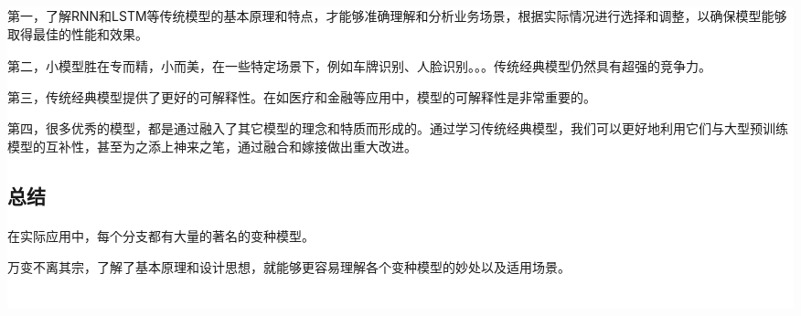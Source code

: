   

第一，了解RNN和LSTM等传统模型的基本原理和特点，才能够准确理解和分析业务场景，根据实际情况进行选择和调整，以确保模型能够取得最佳的性能和效果。

  

第二，小模型胜在专而精，小而美，在一些特定场景下，例如车牌识别、人脸识别。。。传统经典模型仍然具有超强的竞争力。

  

第三，传统经典模型提供了更好的可解释性。在如医疗和金融等应用中，模型的可解释性是非常重要的。

  

第四，很多优秀的模型，都是通过融入了其它模型的理念和特质而形成的。通过学习传统经典模型，我们可以更好地利用它们与大型预训练模型的互补性，甚至为之添上神来之笔，通过融合和嫁接做出重大改进。

## 总结

  

在实际应用中，每个分支都有大量的著名的变种模型。

  
  
万变不离其宗，了解了基本原理和设计思想，就能够更容易理解各个变种模型的妙处以及适用场景。


​
